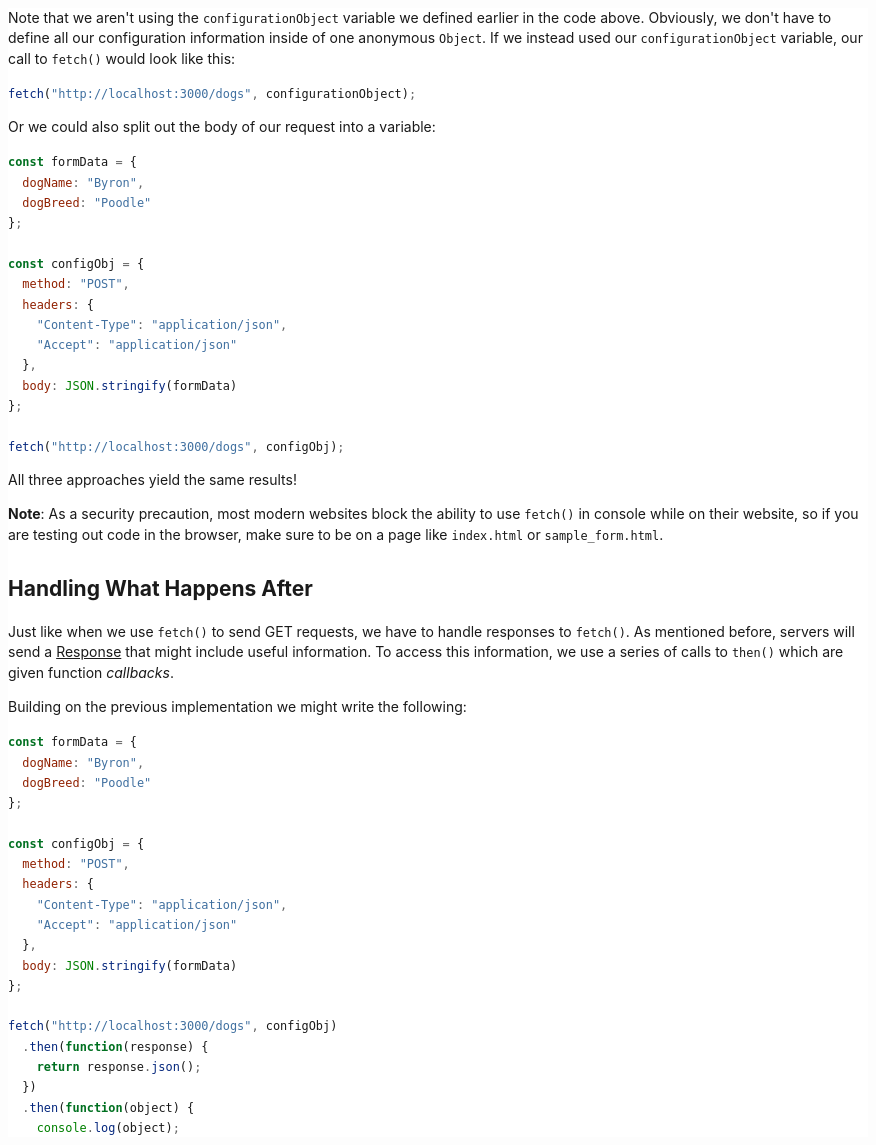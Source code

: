 Note that we aren't using the `configurationObject` variable we defined earlier
in the code above. Obviously, we don't have to define all our configuration
information inside of one anonymous `Object`. If we instead used our
`configurationObject` variable, our call to `fetch()` would look like this:

```js
fetch("http://localhost:3000/dogs", configurationObject);
```

Or we could also split out the body of our request into a variable:

```js
const formData = {
  dogName: "Byron",
  dogBreed: "Poodle"
};

const configObj = {
  method: "POST",
  headers: {
    "Content-Type": "application/json",
    "Accept": "application/json"
  },
  body: JSON.stringify(formData)
};

fetch("http://localhost:3000/dogs", configObj);
```

All three approaches yield the same results!

**Note**: As a security precaution, most modern websites block the ability to
use `fetch()` in console while on their website, so if you are testing out code
in the browser, make sure to be on a page like `index.html` or
`sample_form.html`.

## Handling What Happens After

Just like when we use `fetch()` to send GET requests, we have to handle
responses to `fetch()`. As mentioned before, servers will send a
[Response][response] that might include useful information. To access this
information, we use a series of calls to `then()` which are
given function _callbacks_.

Building on the previous implementation we might write the following:

```js
const formData = {
  dogName: "Byron",
  dogBreed: "Poodle"
};

const configObj = {
  method: "POST",
  headers: {
    "Content-Type": "application/json",
    "Accept": "application/json"
  },
  body: JSON.stringify(formData)
};

fetch("http://localhost:3000/dogs", configObj)
  .then(function(response) {
    return response.json();
  })
  .then(function(object) {
    console.log(object);
```

[live-server]: https://marketplace.visualstudio.com/items?itemName=ritwickdey.LiveServer
[live-server settings]: https://gist.github.com/ihollander/cc5f36c6447d15dea6a16f68d82aacf7
[json-server]: https://github.com/typicode/json-server
[p]: https://developer.mozilla.org/en-US/docs/Web/API/WindowOrWorkerGlobalScope/fetch#Parameters
[json]: https://www.json.org/
[headers]: https://developer.mozilla.org/en-US/docs/Web/HTTP/Headers
[content-type]: https://developer.mozilla.org/en-US/docs/Web/HTTP/Headers/Content-Type
[accept]: https://developer.mozilla.org/en-US/docs/Web/HTTP/Headers/Accept
[jsonstringify]: https://developer.mozilla.org/en-US/docs/Web/JavaScript/Reference/Global_Objects/JSON/stringify
[jsonobject]: https://developer.mozilla.org/en-US/docs/Web/JavaScript/Reference/Global_Objects/JSON
[response]: https://developer.mozilla.org/en-US/docs/Web/API/Response